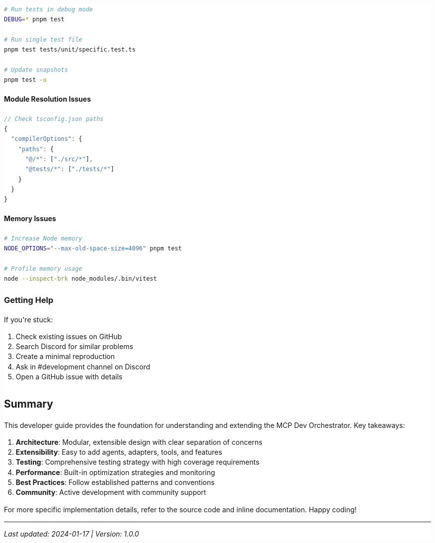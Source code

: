 ```bash
# Run tests in debug mode
DEBUG=* pnpm test

# Run single test file
pnpm test tests/unit/specific.test.ts

# Update snapshots
pnpm test -u
```

#### Module Resolution Issues

```typescript
// Check tsconfig.json paths
{
  "compilerOptions": {
    "paths": {
      "@/*": ["./src/*"],
      "@tests/*": ["./tests/*"]
    }
  }
}
```

#### Memory Issues

```bash
# Increase Node memory
NODE_OPTIONS="--max-old-space-size=4096" pnpm test

# Profile memory usage
node --inspect-brk node_modules/.bin/vitest
```

### Getting Help

If you're stuck:

1. Check existing issues on GitHub
2. Search Discord for similar problems
3. Create a minimal reproduction
4. Ask in #development channel on Discord
5. Open a GitHub issue with details

## Summary

This developer guide provides the foundation for understanding and extending the MCP Dev Orchestrator. Key takeaways:

1. **Architecture**: Modular, extensible design with clear separation of concerns
2. **Extensibility**: Easy to add agents, adapters, tools, and features
3. **Testing**: Comprehensive testing strategy with high coverage requirements
4. **Performance**: Built-in optimization strategies and monitoring
5. **Best Practices**: Follow established patterns and conventions
6. **Community**: Active development with community support

For more specific implementation details, refer to the source code and inline documentation. Happy coding!

---

*Last updated: 2024-01-17 | Version: 1.0.0*